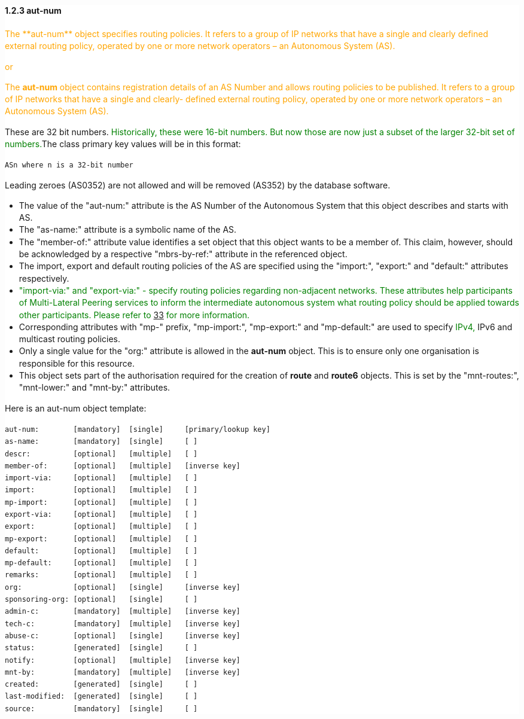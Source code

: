 
####  1.2.3 aut-num

<font color="orange">
The **aut-num** object specifies routing policies. It refers to a group of IP networks that have a single and clearly defined external routing policy, operated by one or more network operators – an Autonomous System (AS).

or 

The **aut-num** object contains registration details of an AS Number and allows routing policies to be published. It refers to a group of IP networks that have a single and clearly- defined external routing policy, operated by one or more network operators – an Autonomous System (AS).</font>

These are 32 bit numbers. <font color="green">Historically, these were 16-bit numbers. But now those are now just a subset of the larger 32-bit set of numbers.</font>The class primary key values will be in this format:

    ASn where n is a 32-bit number

Leading zeroes (AS0352) are not allowed and will be removed (AS352) by the database software.

* The value of the "aut-num:" attribute is the AS Number of the Autonomous System that this object describes and starts with AS.
* The "as-name:" attribute is a symbolic name of the AS.
* The "member-of:" attribute value identifies a set object that this object wants to be a member of. This claim, however, should be acknowledged by a respective "mbrs-by-ref:" attribute in the referenced object.
* The import, export and default routing policies of the AS are specified using the "import:", "export:" and "default:" attributes respectively.
* <font color="green">"import-via:" and "export-via:" - specify routing policies regarding non-adjacent networks. These attributes help participants of Multi-Lateral Peering services to inform the intermediate autonomous system what routing policy should be applied towards other participants. Please refer to [33](https://datatracker.ietf.org/doc/html/draft-snijders-rpsl-via-02) for more information.</font>
* Corresponding attributes with "mp-" prefix, "mp-import:", "mp-export:" and "mp-default:" are used to specify <font color="green">IPv4, </font>IPv6 and multicast routing policies.
* Only a single value for the "org:" attribute is allowed in the **aut-num** object. This is to ensure only one organisation is responsible for this resource.
* This object sets part of the authorisation required for the creation of **route** and **route6** objects. This is set by the "mnt-routes:", "mnt-lower:" and "mnt-by:" attributes.

Here is an aut-num object template:

    aut-num:        [mandatory]  [single]     [primary/lookup key]
    as-name:        [mandatory]  [single]     [ ]
    descr:          [optional]   [multiple]   [ ]
    member-of:      [optional]   [multiple]   [inverse key]
    import-via:     [optional]   [multiple]   [ ]
    import:         [optional]   [multiple]   [ ]
    mp-import:      [optional]   [multiple]   [ ]
    export-via:     [optional]   [multiple]   [ ]
    export:         [optional]   [multiple]   [ ]
    mp-export:      [optional]   [multiple]   [ ]
    default:        [optional]   [multiple]   [ ]
    mp-default:     [optional]   [multiple]   [ ]
    remarks:        [optional]   [multiple]   [ ]
    org:            [optional]   [single]     [inverse key]
    sponsoring-org: [optional]   [single]     [ ]
    admin-c:        [mandatory]  [multiple]   [inverse key]
    tech-c:         [mandatory]  [multiple]   [inverse key]
    abuse-c:        [optional]   [single]     [inverse key]
    status:         [generated]  [single]     [ ]
    notify:         [optional]   [multiple]   [inverse key]
    mnt-by:         [mandatory]  [multiple]   [inverse key]
    created:        [generated]  [single]     [ ]
    last-modified:  [generated]  [single]     [ ]
    source:         [mandatory]  [single]     [ ]